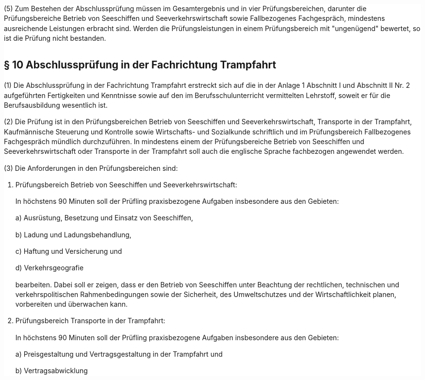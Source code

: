 (5) Zum Bestehen der Abschlussprüfung müssen im Gesamtergebnis und in
vier Prüfungsbereichen, darunter die Prüfungsbereiche Betrieb von
Seeschiffen und Seeverkehrswirtschaft sowie Fallbezogenes
Fachgespräch, mindestens ausreichende Leistungen erbracht sind. Werden
die Prüfungsleistungen in einem Prüfungsbereich mit "ungenügend"
bewertet, so ist die Prüfung nicht bestanden.

## § 10 Abschlussprüfung in der Fachrichtung Trampfahrt

(1) Die Abschlussprüfung in der Fachrichtung Trampfahrt erstreckt sich
auf die in der Anlage 1 Abschnitt I und Abschnitt II Nr. 2
aufgeführten Fertigkeiten und Kenntnisse sowie auf den im
Berufsschulunterricht vermittelten Lehrstoff, soweit er für die
Berufsausbildung wesentlich ist.

(2) Die Prüfung ist in den Prüfungsbereichen Betrieb von Seeschiffen
und Seeverkehrswirtschaft, Transporte in der Trampfahrt, Kaufmännische
Steuerung und Kontrolle sowie Wirtschafts- und Sozialkunde schriftlich
und im Prüfungsbereich Fallbezogenes Fachgespräch mündlich
durchzuführen. In mindestens einem der Prüfungsbereiche Betrieb von
Seeschiffen und Seeverkehrswirtschaft oder Transporte in der
Trampfahrt soll auch die englische Sprache fachbezogen angewendet
werden.

(3) Die Anforderungen in den Prüfungsbereichen sind:

1.  Prüfungsbereich Betrieb von Seeschiffen und Seeverkehrswirtschaft:

    In höchstens 90 Minuten soll der Prüfling praxisbezogene Aufgaben
    insbesondere aus den Gebieten:

    a)  Ausrüstung, Besetzung und Einsatz von Seeschiffen,


    b)  Ladung und Ladungsbehandlung,


    c)  Haftung und Versicherung und


    d)  Verkehrsgeografie




    bearbeiten. Dabei soll er zeigen, dass er den Betrieb von Seeschiffen
    unter Beachtung der rechtlichen, technischen und verkehrspolitischen
    Rahmenbedingungen sowie der Sicherheit, des Umweltschutzes und der
    Wirtschaftlichkeit planen, vorbereiten und überwachen kann.


2.  Prüfungsbereich Transporte in der Trampfahrt:

    In höchstens 90 Minuten soll der Prüfling praxisbezogene Aufgaben
    insbesondere aus den Gebieten:

    a)  Preisgestaltung und Vertragsgestaltung in der Trampfahrt und


    b)  Vertragsabwicklung
